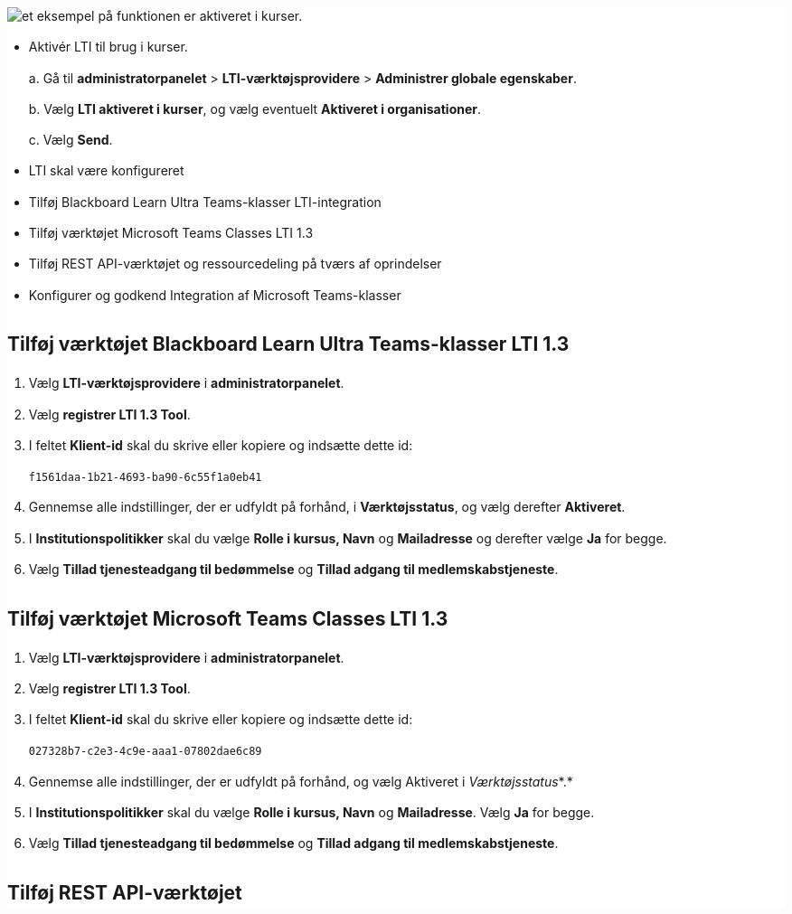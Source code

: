   ![et eksempel på funktionen er aktiveret i kurser.](media/feature-availability.png)

- Aktivér LTI til brug i kurser.

  a. Gå til **administratorpanelet** > **LTI-værktøjsprovidere** > **Administrer globale egenskaber**.

  b. Vælg **LTI aktiveret i kurser**, og vælg eventuelt **Aktiveret i organisationer**.

  c. Vælg **Send**.

- LTI skal være konfigureret

- Tilføj Blackboard Learn Ultra Teams-klasser LTI-integration

- Tilføj værktøjet Microsoft Teams Classes LTI 1.3

- Tilføj REST API-værktøjet og ressourcedeling på tværs af oprindelser

- Konfigurer og godkend Integration af Microsoft Teams-klasser

## <a name="add-the-blackboard-learn-ultra-teams-classes-lti-13-tool"></a>Tilføj værktøjet Blackboard Learn Ultra Teams-klasser LTI 1.3

1. Vælg **LTI-værktøjsprovidere** i **administratorpanelet**.

2. Vælg **registrer LTI 1.3 Tool**.

3. I feltet **Klient-id** skal du skrive eller kopiere og indsætte dette id:

   `f1561daa-1b21-4693-ba90-6c55f1a0eb41`

4. Gennemse alle indstillinger, der er udfyldt på forhånd, i **Værktøjsstatus**, og vælg derefter **Aktiveret**.

5. I **Institutionspolitikker** skal du vælge **Rolle i kursus, Navn** og **Mailadresse** og derefter vælge **Ja** for begge.

6. Vælg **Tillad tjenesteadgang til bedømmelse** og **Tillad adgang til medlemskabstjeneste**.

## <a name="add-the-microsoft-teams-classes-lti-13-tool"></a>Tilføj værktøjet Microsoft Teams Classes LTI 1.3

1. Vælg **LTI-værktøjsprovidere** i **administratorpanelet**.

2. Vælg **registrer LTI 1.3 Tool**.

3. I feltet **Klient-id** skal du skrive eller kopiere og indsætte dette id:

   `027328b7-c2e3-4c9e-aaa1-07802dae6c89`

4. Gennemse alle indstillinger, der er udfyldt på forhånd, og vælg Aktiveret i *Værktøjsstatus**.*

5. I **Institutionspolitikker** skal du vælge **Rolle i kursus, Navn** og **Mailadresse**. Vælg **Ja** for begge.

6. Vælg **Tillad tjenesteadgang til bedømmelse** og **Tillad adgang til medlemskabstjeneste**.

## <a name="add-the-rest-api-tool"></a>Tilføj REST API-værktøjet
